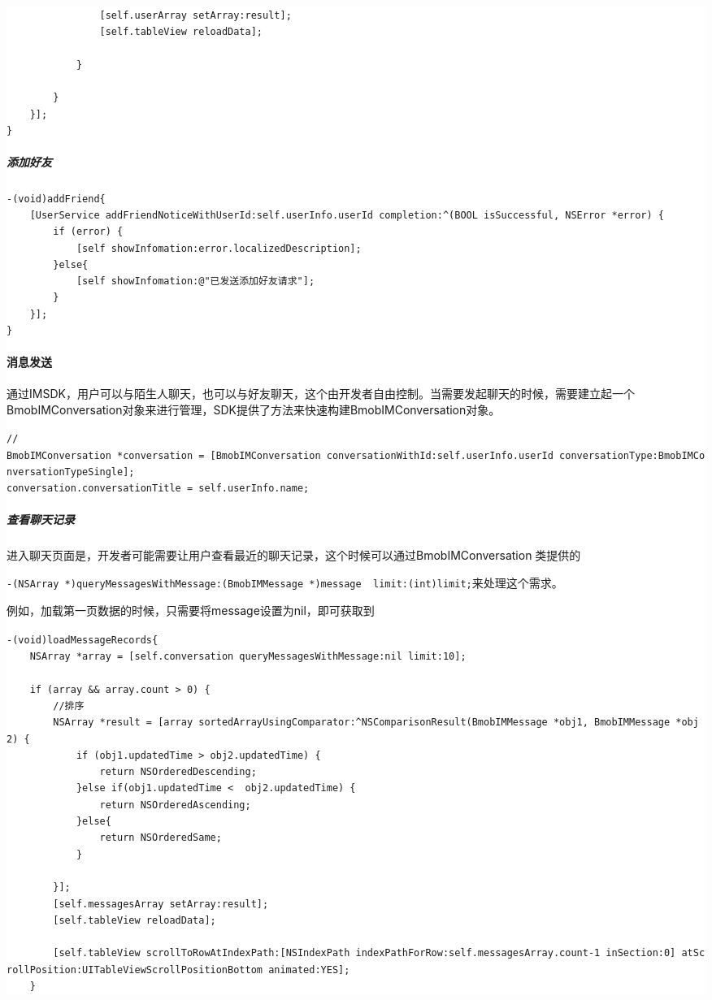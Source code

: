 ```
                [self.userArray setArray:result];
                [self.tableView reloadData];
                
            }
            
        }
    }];
}
```

##### 添加好友

```
-(void)addFriend{
    [UserService addFriendNoticeWithUserId:self.userInfo.userId completion:^(BOOL isSuccessful, NSError *error) {
        if (error) {
            [self showInfomation:error.localizedDescription];
        }else{
            [self showInfomation:@"已发送添加好友请求"];
        }
    }];
}
```

#### 消息发送

通过IMSDK，用户可以与陌生人聊天，也可以与好友聊天，这个由开发者自由控制。当需要发起聊天的时候，需要建立起一个BmobIMConversation对象来进行管理，SDK提供了方法来快速构建BmobIMConversation对象。

```
//
BmobIMConversation *conversation = [BmobIMConversation conversationWithId:self.userInfo.userId conversationType:BmobIMConversationTypeSingle];
conversation.conversationTitle = self.userInfo.name;
```
##### 查看聊天记录

进入聊天页面是，开发者可能需要让用户查看最近的聊天记录，这个时候可以通过BmobIMConversation 类提供的

`-(NSArray *)queryMessagesWithMessage:(BmobIMMessage *)message  limit:(int)limit;`来处理这个需求。

例如，加载第一页数据的时候，只需要将message设置为nil，即可获取到

```
-(void)loadMessageRecords{
	NSArray *array = [self.conversation queryMessagesWithMessage:nil limit:10];
	    
	if (array && array.count > 0) {
		//排序
		NSArray *result = [array sortedArrayUsingComparator:^NSComparisonResult(BmobIMMessage *obj1, BmobIMMessage *obj2) {
			if (obj1.updatedTime > obj2.updatedTime) {
			    return NSOrderedDescending;
			}else if(obj1.updatedTime <  obj2.updatedTime) {
			    return NSOrderedAscending;
			}else{
			    return NSOrderedSame;
			}
		    
		}];
		[self.messagesArray setArray:result];
		[self.tableView reloadData];
		    
		[self.tableView scrollToRowAtIndexPath:[NSIndexPath indexPathForRow:self.messagesArray.count-1 inSection:0] atScrollPosition:UITableViewScrollPositionBottom animated:YES];
	}
```